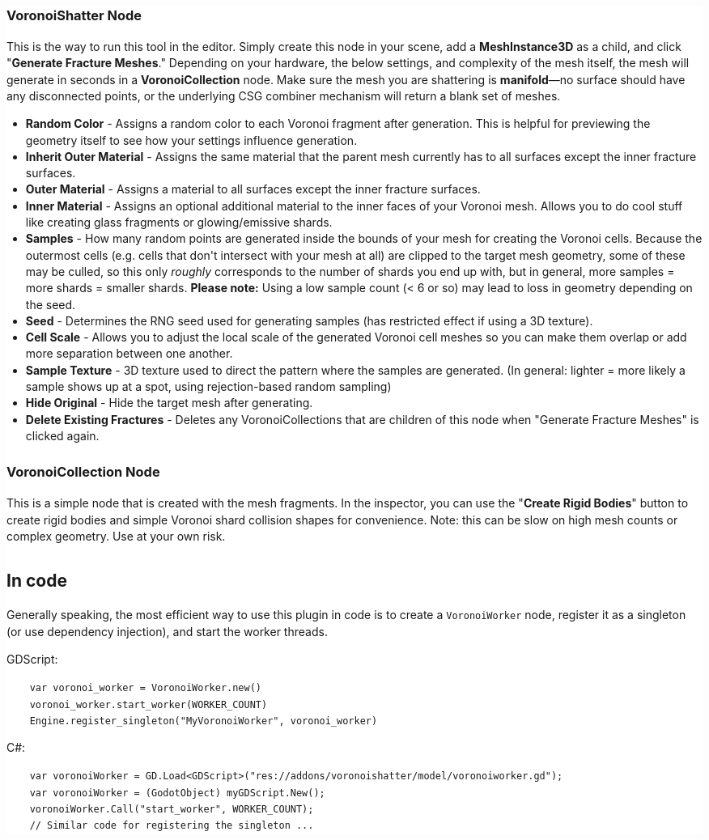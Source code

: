 
### VoronoiShatter Node
This is the way to run this tool in the editor. Simply create this node in your scene, add a **MeshInstance3D** as a child, and click "**Generate Fracture Meshes**." Depending on your hardware, the below settings, and complexity of the mesh itself, the mesh will generate in seconds in a **VoronoiCollection** node. Make sure the mesh you are shattering is **manifold**—no surface should have any disconnected points, or the underlying CSG combiner mechanism will return a blank set of meshes.

* **Random Color** - Assigns a random color to each Voronoi fragment after generation. This is helpful for previewing the geometry itself to see how your settings influence generation.
* **Inherit Outer Material** - Assigns the same material that the parent mesh currently has to all surfaces except the inner fracture surfaces.
* **Outer Material** - Assigns a material to all surfaces except the inner fracture surfaces.
* **Inner Material** - Assigns an optional additional material to the inner faces of your Voronoi mesh. Allows you to do cool stuff like creating glass fragments or glowing/emissive shards.
* **Samples** - How many random points are generated inside the bounds of your mesh for creating the Voronoi cells. Because the outermost cells (e.g. cells that don't intersect with your mesh at all) are clipped to the target mesh geometry, some of these may be culled, so this only _roughly_ corresponds to the number of shards you end up with, but in general, more samples = more shards = smaller shards. **Please note:** Using a low sample count (< 6 or so) may lead to loss in geometry depending on the seed.
* **Seed** - Determines the RNG seed used for generating samples (has restricted effect if using a 3D texture).
* **Cell Scale** - Allows you to adjust the local scale of the generated Voronoi cell meshes so you can make them overlap or add more separation between one another.
* **Sample Texture** - 3D texture used to direct the pattern where the samples are generated. (In general: lighter = more likely a sample shows up at a spot, using rejection-based random sampling)
* **Hide Original** - Hide the target mesh after generating.
* **Delete Existing Fractures** - Deletes any VoronoiCollections that are children of this node when "Generate Fracture Meshes" is clicked again.

### VoronoiCollection Node
This is a simple node that is created with the mesh fragments. In the inspector, you can use the "**Create Rigid Bodies**" button to create rigid bodies and simple Voronoi shard collision shapes for convenience. Note: this can be slow on high mesh counts or complex geometry. Use at your own risk.

## In code
Generally speaking, the most efficient way to use this plugin in code is to create a `VoronoiWorker` node, register it as a singleton (or use dependency injection), and start the worker threads. 

GDScript:
```
    var voronoi_worker = VoronoiWorker.new()
    voronoi_worker.start_worker(WORKER_COUNT)
    Engine.register_singleton("MyVoronoiWorker", voronoi_worker)
```

C#:
```
    var voronoiWorker = GD.Load<GDScript>("res://addons/voronoishatter/model/voronoiworker.gd");
    var voronoiWorker = (GodotObject) myGDScript.New();
    voronoiWorker.Call("start_worker", WORKER_COUNT);
    // Similar code for registering the singleton ...
```
